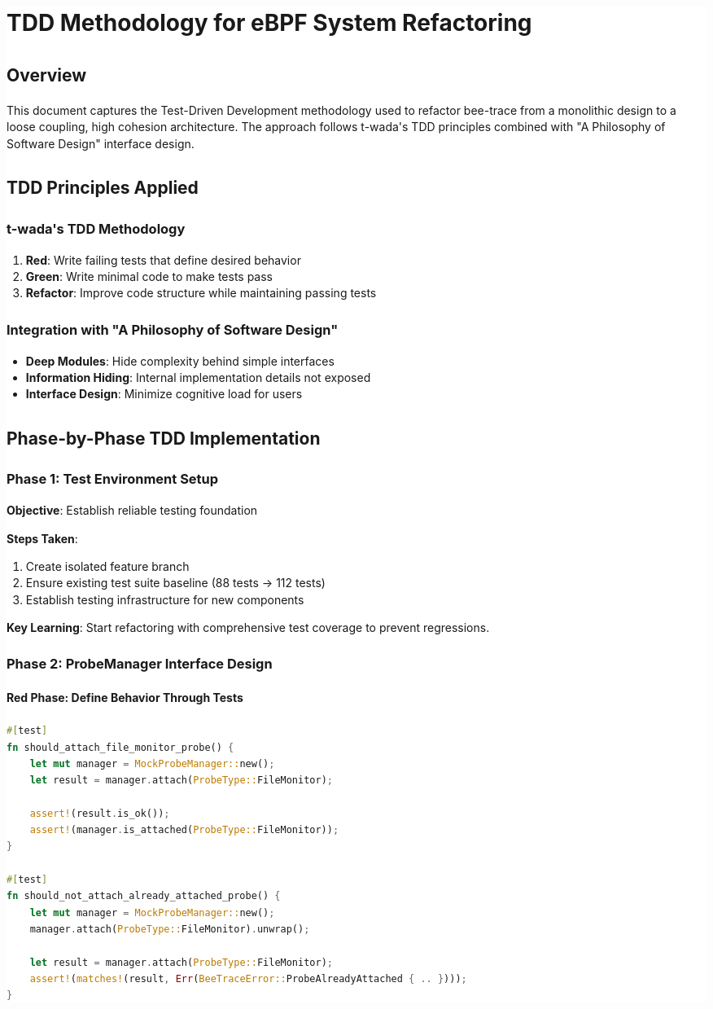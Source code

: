 # TDD Methodology for eBPF System Refactoring

## Overview

This document captures the Test-Driven Development methodology used to refactor bee-trace from a monolithic design to a loose coupling, high cohesion architecture. The approach follows t-wada's TDD principles combined with "A Philosophy of Software Design" interface design.

## TDD Principles Applied

### t-wada's TDD Methodology
1. **Red**: Write failing tests that define desired behavior
2. **Green**: Write minimal code to make tests pass
3. **Refactor**: Improve code structure while maintaining passing tests

### Integration with "A Philosophy of Software Design"
- **Deep Modules**: Hide complexity behind simple interfaces
- **Information Hiding**: Internal implementation details not exposed
- **Interface Design**: Minimize cognitive load for users

## Phase-by-Phase TDD Implementation

### Phase 1: Test Environment Setup
**Objective**: Establish reliable testing foundation

**Steps Taken**:
1. Create isolated feature branch
2. Ensure existing test suite baseline (88 tests → 112 tests)
3. Establish testing infrastructure for new components

**Key Learning**: Start refactoring with comprehensive test coverage to prevent regressions.

### Phase 2: ProbeManager Interface Design

#### Red Phase: Define Behavior Through Tests
```rust
#[test]
fn should_attach_file_monitor_probe() {
    let mut manager = MockProbeManager::new();
    let result = manager.attach(ProbeType::FileMonitor);
    
    assert!(result.is_ok());
    assert!(manager.is_attached(ProbeType::FileMonitor));
}

#[test]
fn should_not_attach_already_attached_probe() {
    let mut manager = MockProbeManager::new();
    manager.attach(ProbeType::FileMonitor).unwrap();
    
    let result = manager.attach(ProbeType::FileMonitor);
    assert!(matches!(result, Err(BeeTraceError::ProbeAlreadyAttached { .. })));
}
```
